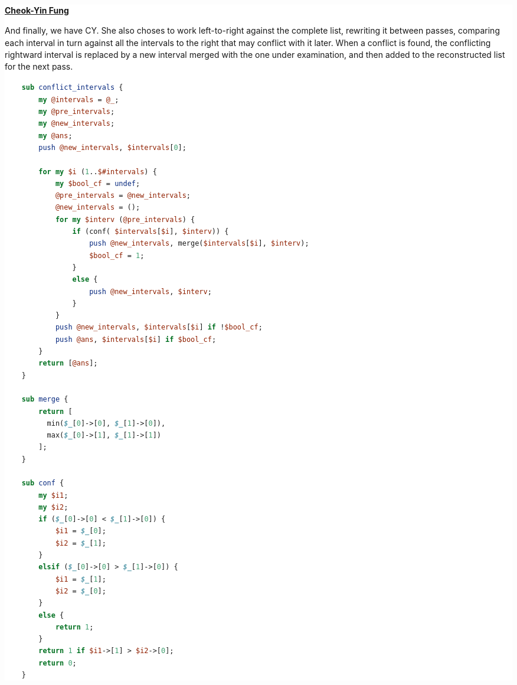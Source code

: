 



[**Cheok-Yin Fung**](https://github.com/manwar/perlweeklychallenge-club/blob/master/challenge-127/cheok-yin-fung/perl/ch-2.pl)

And finally, we have CY. She also choses to work left-to-right against the complete list, rewriting it between passes, comparing each interval in turn against all the intervals to the right that may conflict with it later. When a conflict is found, the conflicting rightward interval is replaced by a new interval merged with the one under examination, and then added to the reconstructed list for the next pass.

```perl
    sub conflict_intervals {
        my @intervals = @_;
        my @pre_intervals;
        my @new_intervals;
        my @ans;
        push @new_intervals, $intervals[0];

        for my $i (1..$#intervals) {
            my $bool_cf = undef;
            @pre_intervals = @new_intervals;
            @new_intervals = ();
            for my $interv (@pre_intervals) {
                if (conf( $intervals[$i], $interv)) {
                    push @new_intervals, merge($intervals[$i], $interv);
                    $bool_cf = 1;
                }
                else {
                    push @new_intervals, $interv;
                }
            }
            push @new_intervals, $intervals[$i] if !$bool_cf;
            push @ans, $intervals[$i] if $bool_cf;
        }
        return [@ans];
    }

    sub merge {
        return [
          min($_[0]->[0], $_[1]->[0]),
          max($_[0]->[1], $_[1]->[1])
        ];
    }

    sub conf {
        my $i1;
        my $i2;
        if ($_[0]->[0] < $_[1]->[0]) {
            $i1 = $_[0];
            $i2 = $_[1];
        }
        elsif ($_[0]->[0] > $_[1]->[0]) {
            $i1 = $_[1];
            $i2 = $_[0];
        }
        else {
            return 1;
        }
        return 1 if $i1->[1] > $i2->[0];
        return 0;
    }
```
